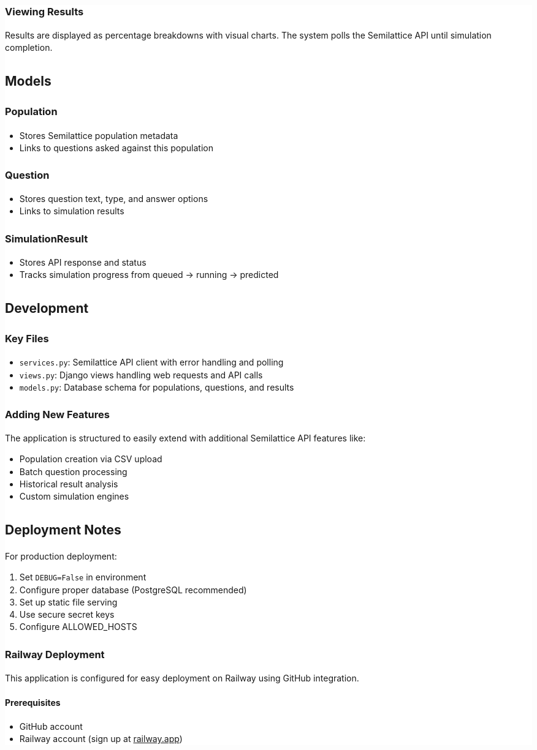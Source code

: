 ### Viewing Results

Results are displayed as percentage breakdowns with visual charts. The system polls the Semilattice API until simulation completion.

## Models

### Population
- Stores Semilattice population metadata
- Links to questions asked against this population

### Question
- Stores question text, type, and answer options
- Links to simulation results

### SimulationResult
- Stores API response and status
- Tracks simulation progress from queued → running → predicted

## Development

### Key Files

- `services.py`: Semilattice API client with error handling and polling
- `views.py`: Django views handling web requests and API calls
- `models.py`: Database schema for populations, questions, and results

### Adding New Features

The application is structured to easily extend with additional Semilattice API features like:
- Population creation via CSV upload
- Batch question processing
- Historical result analysis
- Custom simulation engines

## Deployment Notes

For production deployment:

1. Set `DEBUG=False` in environment
2. Configure proper database (PostgreSQL recommended)
3. Set up static file serving
4. Use secure secret keys
5. Configure ALLOWED_HOSTS

### Railway Deployment

This application is configured for easy deployment on Railway using GitHub integration.

#### Prerequisites
- GitHub account
- Railway account (sign up at [railway.app](https://railway.app))
